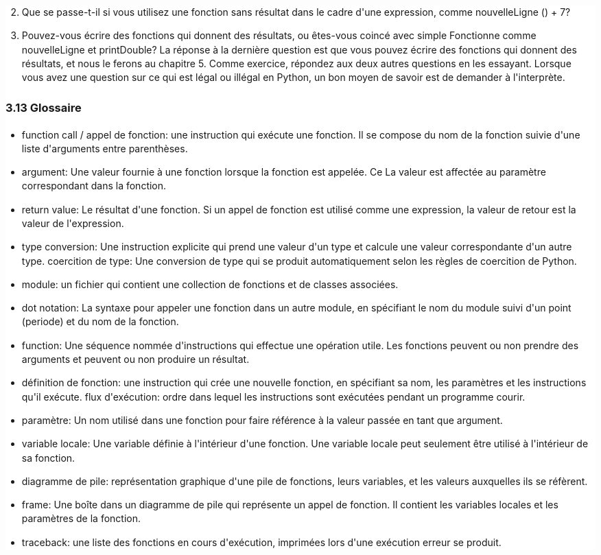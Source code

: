 2. Que se passe-t-il si vous utilisez une fonction sans résultat dans le cadre d'une expression,
comme nouvelleLigne () + 7?

3. Pouvez-vous écrire des fonctions qui donnent des résultats, ou êtes-vous coincé avec simple
Fonctionne comme nouvelleLigne et printDouble?
La réponse à la dernière question est que vous pouvez écrire des fonctions qui donnent des résultats,
et nous le ferons au chapitre 5.
Comme exercice, répondez aux deux autres questions en les essayant.
Lorsque vous avez une question sur ce qui est légal ou illégal en Python, un
bon moyen de savoir est de demander à l'interprète.

### 3.13 Glossaire

- function call / appel de fonction: une instruction qui exécute une fonction. Il se compose du nom
de la fonction suivie d'une liste d'arguments entre parenthèses.

- argument: Une valeur fournie à une fonction lorsque la fonction est appelée. Ce
La valeur est affectée au paramètre correspondant dans la fonction.

- return value: Le résultat d'une fonction. Si un appel de fonction est utilisé comme une expression,
la valeur de retour est la valeur de l'expression.

- type conversion: Une instruction explicite qui prend une valeur d'un type et
calcule une valeur correspondante d'un autre type.
coercition de type: Une conversion de type qui se produit automatiquement selon
les règles de coercition de Python.

- module: un fichier qui contient une collection de fonctions et de classes associées.

- dot notation: La syntaxe pour appeler une fonction dans un autre module, en spécifiant
le nom du module suivi d'un point (periode) et du nom de la fonction.

- function: Une séquence nommée d'instructions qui effectue une opération utile.
Les fonctions peuvent ou non prendre des arguments et peuvent ou non
produire un résultat.

- définition de fonction: une instruction qui crée une nouvelle fonction, en spécifiant sa
nom, les paramètres et les instructions qu'il exécute.
flux d'exécution: ordre dans lequel les instructions sont exécutées pendant un programme
courir.

- paramètre: Un nom utilisé dans une fonction pour faire référence à la valeur passée en tant que
argument.

- variable locale: Une variable définie à l'intérieur d'une fonction. Une variable locale peut seulement
être utilisé à l'intérieur de sa fonction.

- diagramme de pile: représentation graphique d'une pile de fonctions, leurs variables,
et les valeurs auxquelles ils se réfèrent.

- frame: Une boîte dans un diagramme de pile qui représente un appel de fonction. Il contient
les variables locales et les paramètres de la fonction.

- traceback: une liste des fonctions en cours d'exécution, imprimées lors d'une exécution
erreur se produit.
